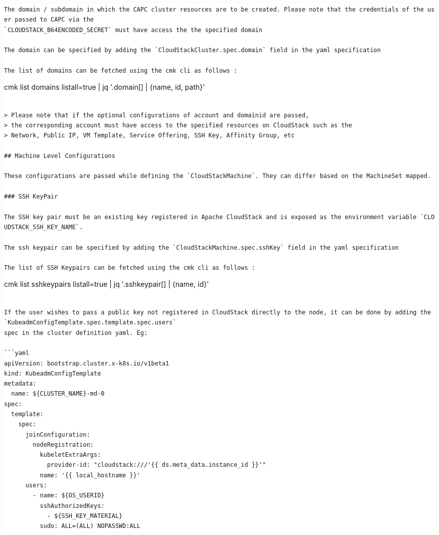 ```
The domain / subdomain in which the CAPC cluster resources are to be created. Please note that the credentials of the user passed to CAPC via the
`CLOUDSTACK_B64ENCODED_SECRET` must have access the the specified domain

The domain can be specified by adding the `CloudStackCluster.spec.domain` field in the yaml specification

The list of domains can be fetched using the cmk cli as follows :
```
cmk list domains listall=true | jq '.domain[] | {name, id, path}'
```

> Please note that if the optional configurations of account and domainid are passed,
> the corresponding account must have access to the specified resources on CloudStack such as the
> Network, Public IP, VM Template, Service Offering, SSH Key, Affinity Group, etc

## Machine Level Configurations

These configurations are passed while defining the `CloudStackMachine`. They can differ based on the MachineSet mapped.

### SSH KeyPair

The SSH key pair must be an existing key registered in Apache CloudStack and is exposed as the environment variable `CLOUDSTACK_SSH_KEY_NAME`.

The ssh keypair can be specified by adding the `CloudStackMachine.spec.sshKey` field in the yaml specification

The list of SSH Keypairs can be fetched using the cmk cli as follows :
```
cmk list sshkeypairs listall=true | jq '.sshkeypair[] | {name, id}'
```

If the user wishes to pass a public key not registered in CloudStack directly to the node, it can be done by adding the `KubeadmConfigTemplate.spec.template.spec.users`
spec in the cluster definition yaml. Eg:

```yaml
apiVersion: bootstrap.cluster.x-k8s.io/v1beta1
kind: KubeadmConfigTemplate
metadata:
  name: ${CLUSTER_NAME}-md-0
spec:
  template:
    spec:
      joinConfiguration:
        nodeRegistration:
          kubeletExtraArgs:
            provider-id: "cloudstack:///'{{ ds.meta_data.instance_id }}'"
          name: '{{ local_hostname }}'
      users:
        - name: ${OS_USERID}
          sshAuthorizedKeys:
            - ${SSH_KEY_MATERIAL}
          sudo: ALL=(ALL) NOPASSWD:ALL
```
